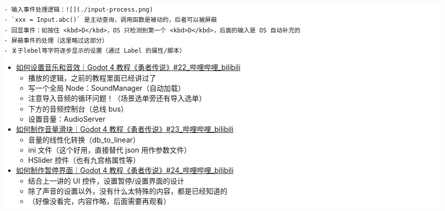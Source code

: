 	- 输入事件处理逻辑：![](./input-process.png)
	- `xxx = Input.abc()` 是主动查询，调用函数是被动的，后者可以被屏蔽
	- 回显事件：如按住 <kbd>D</kbd>，OS 只检测到第一个 <kbd>D</kbd>，后面的输入是 OS 自动补充的
	- 屏蔽事件的处理（这里略过这部分）
	- 关于lebel等字符逐步显示的设置（通过 Label 的属性/脚本）
- [如何设置音乐和音效｜Godot 4 教程《勇者传说》#22\_哔哩哔哩\_bilibili](https://www.bilibili.com/video/BV14r421p7vN/)
	- 播放的逻辑，之前的教程里面已经讲过了
	- 写一个全局 Node：SoundManager（自动加载）
	- 注意导入音频的循环问题！（场景选单旁还有导入选单）
	- 下方的音频控制台（总线 bus）
	- 设置音量：AudioServer
- [如何制作音量滑块｜Godot 4 教程《勇者传说》#23\_哔哩哔哩\_bilibili](https://www.bilibili.com/video/BV1cz421X7Ya/)
	- 音量的线性化转换（db_to_linear）
	- ini 文件（这个好用，直接替代 json 用作参数文件）
	- HSlider 控件（也有九宫格属性等）
- [如何制作暂停界面｜Godot 4 教程《勇者传说》#24\_哔哩哔哩\_bilibili](https://www.bilibili.com/video/BV1Dy421i78L/)
	- 结合上一讲的 UI 控件，设置暂停/设置界面的设计
	- 除了声音的设置以外，没有什么太特殊的内容，都是已经知道的
	- （好像没看完，内容作略，后面需要再观看）

